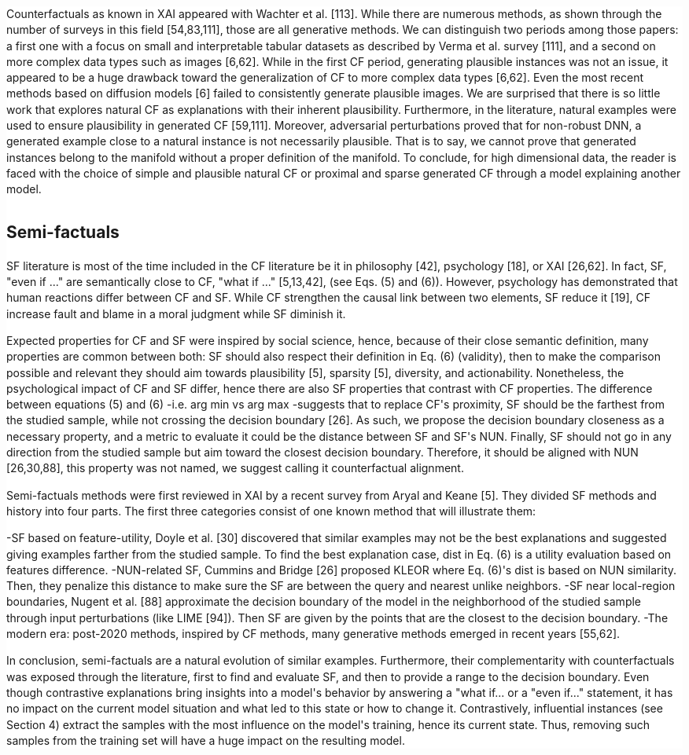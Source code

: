 Counterfactuals as known in XAI appeared with Wachter et al. [113]. While there are numerous methods, as shown through the number of surveys in this field [54,83,111], those are all generative methods. We can distinguish two periods among those papers: a first one with a focus on small and interpretable tabular datasets as described by Verma et al. survey [111], and a second on more complex data types such as images [6,62]. While in the first CF period, generating plausible instances was not an issue, it appeared to be a huge drawback toward the generalization of CF to more complex data types [6,62]. Even the most recent methods based on diffusion models [6] failed to consistently generate plausible images. We are surprised that there is so little work that explores natural CF as explanations with their inherent plausibility. Furthermore, in the literature, natural examples were used to ensure plausibility in generated CF [59,111]. Moreover, adversarial perturbations proved that for non-robust DNN, a generated example close to a natural instance is not necessarily plausible. That is to say, we cannot prove that generated instances belong to the manifold without a proper definition of the manifold. To conclude, for high dimensional data, the reader is faced with the choice of simple and plausible natural CF or proximal and sparse generated CF through a model explaining another model.


## Semi-factuals

SF literature is most of the time included in the CF literature be it in philosophy [42], psychology [18], or XAI [26,62]. In fact, SF, "even if ..." are semantically close to CF, "what if ..." [5,13,42], (see Eqs. (5) and (6)). However, psychology has demonstrated that human reactions differ between CF and SF. While CF strengthen the causal link between two elements, SF reduce it [19], CF increase fault and blame in a moral judgment while SF diminish it.

Expected properties for CF and SF were inspired by social science, hence, because of their close semantic definition, many properties are common between both: SF should also respect their definition in Eq. (6) (validity), then to make the comparison possible and relevant they should aim towards plausibility [5], sparsity [5], diversity, and actionability. Nonetheless, the psychological impact of CF and SF differ, hence there are also SF properties that contrast with CF properties. The difference between equations (5) and (6) -i.e. arg min vs arg max -suggests that to replace CF's proximity, SF should be the farthest from the studied sample, while not crossing the decision boundary [26]. As such, we propose the decision boundary closeness as a necessary property, and a metric to evaluate it could be the distance between SF and SF's NUN. Finally, SF should not go in any direction from the studied sample but aim toward the closest decision boundary. Therefore, it should be aligned with NUN [26,30,88], this property was not named, we suggest calling it counterfactual alignment.

Semi-factuals methods were first reviewed in XAI by a recent survey from Aryal and Keane [5]. They divided SF methods and history into four parts. The first three categories consist of one known method that will illustrate them:

-SF based on feature-utility, Doyle et al. [30] discovered that similar examples may not be the best explanations and suggested giving examples farther from the studied sample. To find the best explanation case, dist in Eq. (6) is a utility evaluation based on features difference. -NUN-related SF, Cummins and Bridge [26] proposed KLEOR where Eq. (6)'s dist is based on NUN similarity. Then, they penalize this distance to make sure the SF are between the query and nearest unlike neighbors. -SF near local-region boundaries, Nugent et al. [88] approximate the decision boundary of the model in the neighborhood of the studied sample through input perturbations (like LIME [94]). Then SF are given by the points that are the closest to the decision boundary. -The modern era: post-2020 methods, inspired by CF methods, many generative methods emerged in recent years [55,62].

In conclusion, semi-factuals are a natural evolution of similar examples. Furthermore, their complementarity with counterfactuals was exposed through the literature, first to find and evaluate SF, and then to provide a range to the decision boundary. Even though contrastive explanations bring insights into a model's behavior by answering a "what if... or a "even if..." statement, it has no impact on the current model situation and what led to this state or how to change it. Contrastively, influential instances (see Section 4) extract the samples with the most influence on the model's training, hence its current state. Thus, removing such samples from the training set will have a huge impact on the resulting model.
